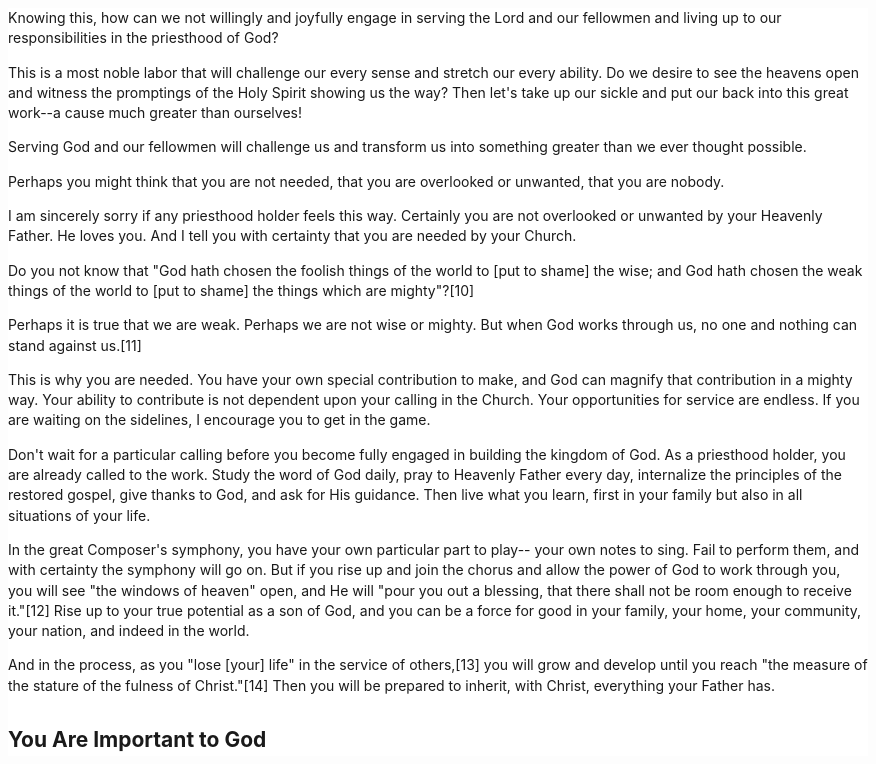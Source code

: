 Knowing this, how can we not willingly and joyfully engage in serving the Lord
and our fellowmen and living up to our responsibilities in the priesthood of
God?

This is a most noble labor that will challenge our every sense and stretch our
every ability. Do we desire to see the heavens open and witness the promptings
of the Holy Spirit showing us the way? Then let's take up our sickle and put
our back into this great work--a cause much greater than ourselves!

Serving God and our fellowmen will challenge us and transform us into
something greater than we ever thought possible.

Perhaps you might think that you are not needed, that you are overlooked or
unwanted, that you are nobody.

I am sincerely sorry if any priesthood holder feels this way. Certainly you
are not overlooked or unwanted by your Heavenly Father. He loves you. And I
tell you with certainty that you are needed by your Church.

Do you not know that "God hath chosen the foolish things of the world to [put
to shame] the wise; and God hath chosen the weak things of the world to [put
to shame] the things which are mighty"?[10]

Perhaps it is true that we are weak. Perhaps we are not wise or mighty. But
when God works through us, no one and nothing can stand against us.[11]

This is why you are needed. You have your own special contribution to make,
and God can magnify that contribution in a mighty way. Your ability to
contribute is not dependent upon your calling in the Church. Your
opportunities for service are endless. If you are waiting on the sidelines, I
encourage you to get in the game.

Don't wait for a particular calling before you become fully engaged in
building the kingdom of God. As a priesthood holder, you are already called to
the work. Study the word of God daily, pray to Heavenly Father every day,
internalize the principles of the restored gospel, give thanks to God, and ask
for His guidance. Then live what you learn, first in your family but also in
all situations of your life.

In the great Composer's symphony, you have your own particular part to play--
your own notes to sing. Fail to perform them, and with certainty the symphony
will go on. But if you rise up and join the chorus and allow the power of God
to work through you, you will see "the windows of heaven" open, and He will
"pour you out a blessing, that there shall not be room enough to receive
it."[12] Rise up to your true potential as a son of God, and you can be a
force for good in your family, your home, your community, your nation, and
indeed in the world.

And in the process, as you "lose [your] life" in the service of others,[13]
you will grow and develop until you reach "the measure of the stature of the
fulness of Christ."[14] Then you will be prepared to inherit, with Christ,
everything your Father has.

## You Are Important to God
